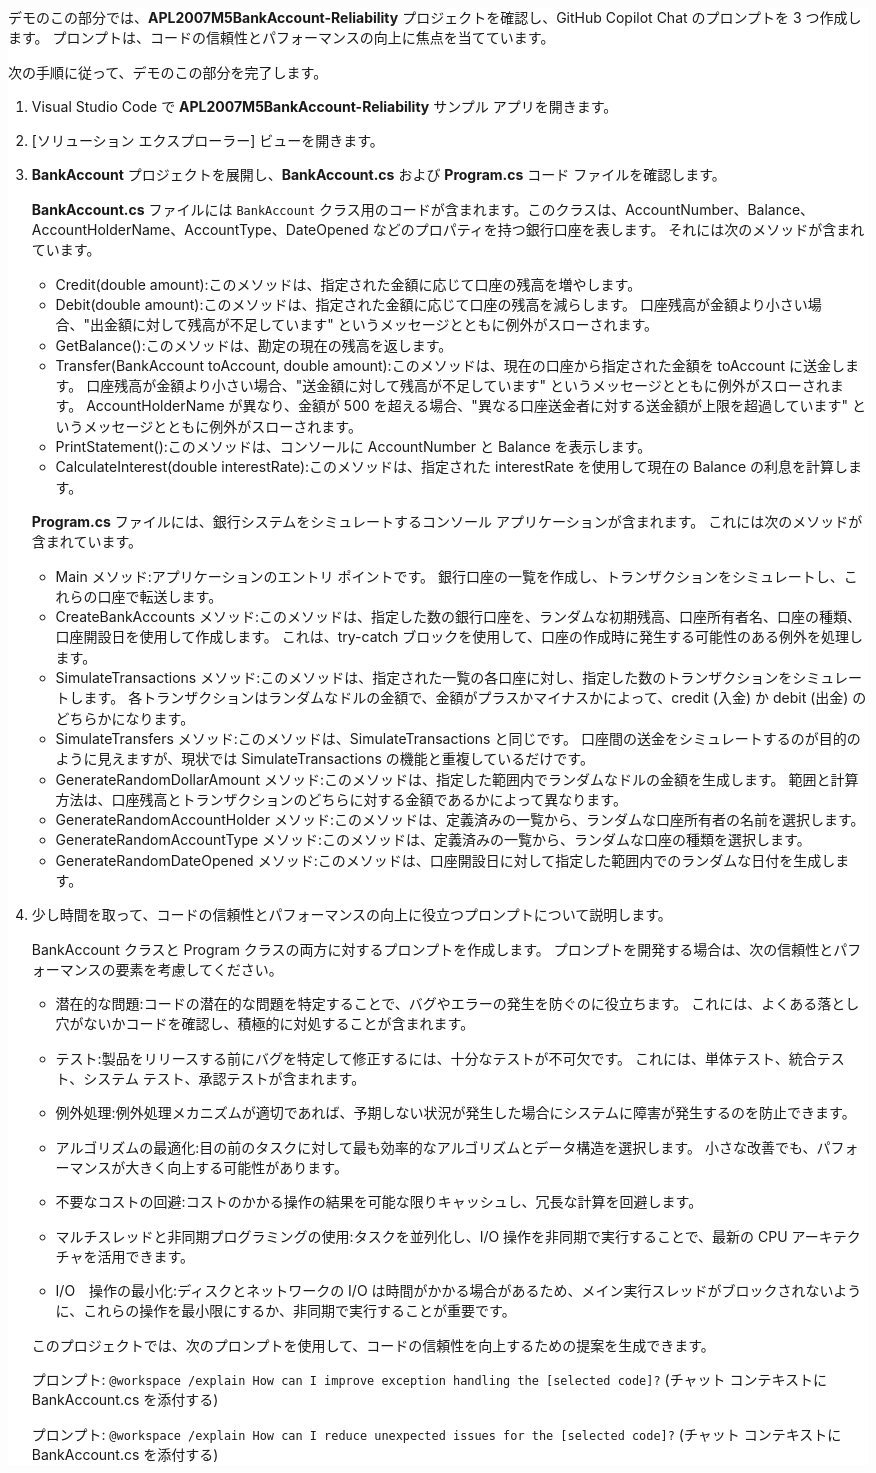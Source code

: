 デモのこの部分では、**APL2007M5BankAccount-Reliability** プロジェクトを確認し、GitHub Copilot Chat のプロンプトを 3 つ作成します。 プロンプトは、コードの信頼性とパフォーマンスの向上に焦点を当てています。

次の手順に従って、デモのこの部分を完了します。

1. Visual Studio Code で **APL2007M5BankAccount-Reliability** サンプル アプリを開きます。

1. [ソリューション エクスプローラー] ビューを開きます。

1. **BankAccount** プロジェクトを展開し、**BankAccount.cs** および **Program.cs** コード ファイルを確認します。

    **BankAccount.cs** ファイルには `BankAccount` クラス用のコードが含まれます。このクラスは、AccountNumber、Balance、AccountHolderName、AccountType、DateOpened などのプロパティを持つ銀行口座を表します。 それには次のメソッドが含まれています。

    - Credit(double amount):このメソッドは、指定された金額に応じて口座の残高を増やします。
    - Debit(double amount):このメソッドは、指定された金額に応じて口座の残高を減らします。 口座残高が金額より小さい場合、"出金額に対して残高が不足しています" というメッセージとともに例外がスローされます。
    - GetBalance():このメソッドは、勘定の現在の残高を返します。
    - Transfer(BankAccount toAccount, double amount):このメソッドは、現在の口座から指定された金額を toAccount に送金します。 口座残高が金額より小さい場合、"送金額に対して残高が不足しています" というメッセージとともに例外がスローされます。 AccountHolderName が異なり、金額が 500 を超える場合、"異なる口座送金者に対する送金額が上限を超過しています" というメッセージとともに例外がスローされます。
    - PrintStatement():このメソッドは、コンソールに AccountNumber と Balance を表示します。
    - CalculateInterest(double interestRate):このメソッドは、指定された interestRate を使用して現在の Balance の利息を計算します。

    **Program.cs** ファイルには、銀行システムをシミュレートするコンソール アプリケーションが含まれます。 これには次のメソッドが含まれています。

    - Main メソッド:アプリケーションのエントリ ポイントです。 銀行口座の一覧を作成し、トランザクションをシミュレートし、これらの口座で転送します。
    - CreateBankAccounts メソッド:このメソッドは、指定した数の銀行口座を、ランダムな初期残高、口座所有者名、口座の種類、口座開設日を使用して作成します。 これは、try-catch ブロックを使用して、口座の作成時に発生する可能性のある例外を処理します。
    - SimulateTransactions メソッド:このメソッドは、指定された一覧の各口座に対し、指定した数のトランザクションをシミュレートします。 各トランザクションはランダムなドルの金額で、金額がプラスかマイナスかによって、credit (入金) か debit (出金) のどちらかになります。
    - SimulateTransfers メソッド:このメソッドは、SimulateTransactions と同じです。 口座間の送金をシミュレートするのが目的のように見えますが、現状では SimulateTransactions の機能と重複しているだけです。
    - GenerateRandomDollarAmount メソッド:このメソッドは、指定した範囲内でランダムなドルの金額を生成します。 範囲と計算方法は、口座残高とトランザクションのどちらに対する金額であるかによって異なります。
    - GenerateRandomAccountHolder メソッド:このメソッドは、定義済みの一覧から、ランダムな口座所有者の名前を選択します。
    - GenerateRandomAccountType メソッド:このメソッドは、定義済みの一覧から、ランダムな口座の種類を選択します。
    - GenerateRandomDateOpened メソッド:このメソッドは、口座開設日に対して指定した範囲内でのランダムな日付を生成します。

1. 少し時間を取って、コードの信頼性とパフォーマンスの向上に役立つプロンプトについて説明します。

    BankAccount クラスと Program クラスの両方に対するプロンプトを作成します。 プロンプトを開発する場合は、次の信頼性とパフォーマンスの要素を考慮してください。

    - 潜在的な問題:コードの潜在的な問題を特定することで、バグやエラーの発生を防ぐのに役立ちます。 これには、よくある落とし穴がないかコードを確認し、積極的に対処することが含まれます。
    - テスト:製品をリリースする前にバグを特定して修正するには、十分なテストが不可欠です。 これには、単体テスト、統合テスト、システム テスト、承認テストが含まれます。
    - 例外処理:例外処理メカニズムが適切であれば、予期しない状況が発生した場合にシステムに障害が発生するのを防止できます。

    - アルゴリズムの最適化:目の前のタスクに対して最も効率的なアルゴリズムとデータ構造を選択します。 小さな改善でも、パフォーマンスが大きく向上する可能性があります。
    - 不要なコストの回避:コストのかかる操作の結果を可能な限りキャッシュし、冗長な計算を回避します。
    - マルチスレッドと非同期プログラミングの使用:タスクを並列化し、I/O 操作を非同期で実行することで、最新の CPU アーキテクチャを活用できます。
    - I/O　操作の最小化:ディスクとネットワークの I/O は時間がかかる場合があるため、メイン実行スレッドがブロックされないように、これらの操作を最小限にするか、非同期で実行することが重要です。

    このプロジェクトでは、次のプロンプトを使用して、コードの信頼性を向上するための提案を生成できます。

    プロンプト: `@workspace /explain How can I improve exception handling the [selected code]?` (チャット コンテキストに BankAccount.cs を添付する)

    プロンプト: `@workspace /explain How can I reduce unexpected issues for the [selected code]?` (チャット コンテキストに BankAccount.cs を添付する)
